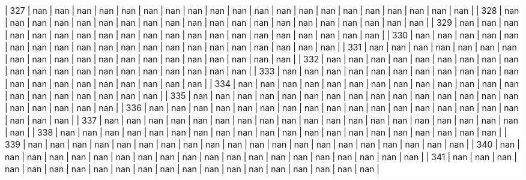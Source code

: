|  327 | nan                  | nan                                       | nan                               | nan          | nan          | nan            | nan          | nan          | nan          | nan          | nan           | nan           | nan               | nan           | nan          | nan            | nan           | nan           | nan                      | nan           |
|  328 | nan                  | nan                                       | nan                               | nan          | nan          | nan            | nan          | nan          | nan          | nan          | nan           | nan           | nan               | nan           | nan          | nan            | nan           | nan           | nan                      | nan           |
|  329 | nan                  | nan                                       | nan                               | nan          | nan          | nan            | nan          | nan          | nan          | nan          | nan           | nan           | nan               | nan           | nan          | nan            | nan           | nan           | nan                      | nan           |
|  330 | nan                  | nan                                       | nan                               | nan          | nan          | nan            | nan          | nan          | nan          | nan          | nan           | nan           | nan               | nan           | nan          | nan            | nan           | nan           | nan                      | nan           |
|  331 | nan                  | nan                                       | nan                               | nan          | nan          | nan            | nan          | nan          | nan          | nan          | nan           | nan           | nan               | nan           | nan          | nan            | nan           | nan           | nan                      | nan           |
|  332 | nan                  | nan                                       | nan                               | nan          | nan          | nan            | nan          | nan          | nan          | nan          | nan           | nan           | nan               | nan           | nan          | nan            | nan           | nan           | nan                      | nan           |
|  333 | nan                  | nan                                       | nan                               | nan          | nan          | nan            | nan          | nan          | nan          | nan          | nan           | nan           | nan               | nan           | nan          | nan            | nan           | nan           | nan                      | nan           |
|  334 | nan                  | nan                                       | nan                               | nan          | nan          | nan            | nan          | nan          | nan          | nan          | nan           | nan           | nan               | nan           | nan          | nan            | nan           | nan           | nan                      | nan           |
|  335 | nan                  | nan                                       | nan                               | nan          | nan          | nan            | nan          | nan          | nan          | nan          | nan           | nan           | nan               | nan           | nan          | nan            | nan           | nan           | nan                      | nan           |
|  336 | nan                  | nan                                       | nan                               | nan          | nan          | nan            | nan          | nan          | nan          | nan          | nan           | nan           | nan               | nan           | nan          | nan            | nan           | nan           | nan                      | nan           |
|  337 | nan                  | nan                                       | nan                               | nan          | nan          | nan            | nan          | nan          | nan          | nan          | nan           | nan           | nan               | nan           | nan          | nan            | nan           | nan           | nan                      | nan           |
|  338 | nan                  | nan                                       | nan                               | nan          | nan          | nan            | nan          | nan          | nan          | nan          | nan           | nan           | nan               | nan           | nan          | nan            | nan           | nan           | nan                      | nan           |
|  339 | nan                  | nan                                       | nan                               | nan          | nan          | nan            | nan          | nan          | nan          | nan          | nan           | nan           | nan               | nan           | nan          | nan            | nan           | nan           | nan                      | nan           |
|  340 | nan                  | nan                                       | nan                               | nan          | nan          | nan            | nan          | nan          | nan          | nan          | nan           | nan           | nan               | nan           | nan          | nan            | nan           | nan           | nan                      | nan           |
|  341 | nan                  | nan                                       | nan                               | nan          | nan          | nan            | nan          | nan          | nan          | nan          | nan           | nan           | nan               | nan           | nan          | nan            | nan           | nan           | nan                      | nan           |